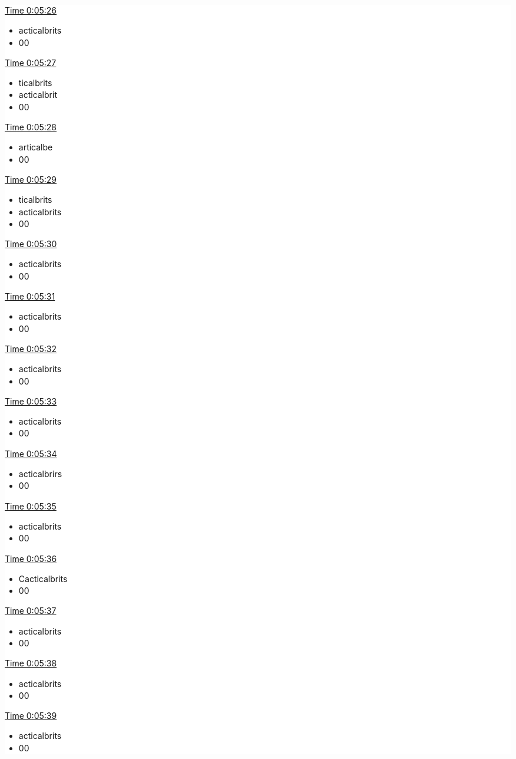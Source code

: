  [Time 0:05:26](https://youtu.be/005s6TUZbsY?t=321) 
- acticalbrits 
- 00 

 [Time 0:05:27](https://youtu.be/005s6TUZbsY?t=322) 
- ticalbrits 
- acticalbrit 
- 00 

 [Time 0:05:28](https://youtu.be/005s6TUZbsY?t=323) 
- articalbe 
- 00 

 [Time 0:05:29](https://youtu.be/005s6TUZbsY?t=324) 
- ticalbrits 
- acticalbrits 
- 00 

 [Time 0:05:30](https://youtu.be/005s6TUZbsY?t=325) 
- acticalbrits 
- 00 

 [Time 0:05:31](https://youtu.be/005s6TUZbsY?t=326) 
- acticalbrits 
- 00 

 [Time 0:05:32](https://youtu.be/005s6TUZbsY?t=327) 
- acticalbrits 
- 00 

 [Time 0:05:33](https://youtu.be/005s6TUZbsY?t=328) 
- acticalbrits 
- 00 

 [Time 0:05:34](https://youtu.be/005s6TUZbsY?t=329) 
- acticalbrirs 
- 00 

 [Time 0:05:35](https://youtu.be/005s6TUZbsY?t=330) 
- acticalbrits 
- 00 

 [Time 0:05:36](https://youtu.be/005s6TUZbsY?t=331) 
- Cacticalbrits 
- 00 

 [Time 0:05:37](https://youtu.be/005s6TUZbsY?t=332) 
- acticalbrits 
- 00 

 [Time 0:05:38](https://youtu.be/005s6TUZbsY?t=333) 
- acticalbrits 
- 00 

 [Time 0:05:39](https://youtu.be/005s6TUZbsY?t=334) 
- acticalbrits 
- 00 
